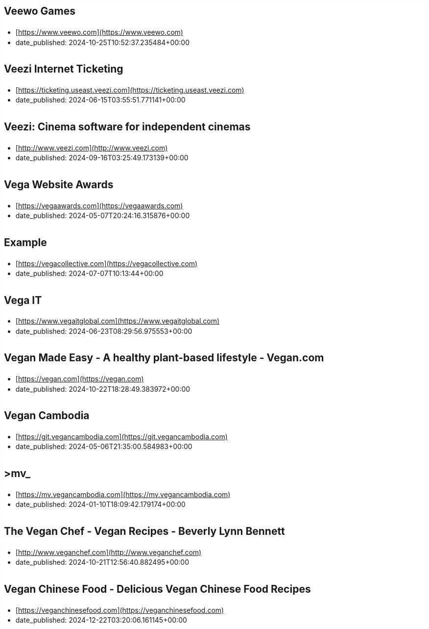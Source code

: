  ## Veewo Games
 - [https://www.veewo.com](https://www.veewo.com)
 - date_published: 2024-10-25T10:52:37.235484+00:00

 ## Veezi Internet Ticketing
 - [https://ticketing.useast.veezi.com](https://ticketing.useast.veezi.com)
 - date_published: 2024-06-15T03:55:51.771141+00:00

 ## Veezi: Cinema software for independent cinemas
 - [http://www.veezi.com](http://www.veezi.com)
 - date_published: 2024-09-16T03:25:49.173139+00:00

 ## Vega Website Awards
 - [https://vegaawards.com](https://vegaawards.com)
 - date_published: 2024-05-07T20:24:16.315876+00:00

 ## Example
 - [https://vegacollective.com](https://vegacollective.com)
 - date_published: 2024-07-07T10:13:44+00:00

 ## Vega IT
 - [https://www.vegaitglobal.com](https://www.vegaitglobal.com)
 - date_published: 2024-06-23T08:29:56.975553+00:00

 ## Vegan Made Easy - A healthy plant-based lifestyle - Vegan.com
 - [https://vegan.com](https://vegan.com)
 - date_published: 2024-10-22T18:28:49.383972+00:00

 ## Vegan Cambodia
 - [https://git.vegancambodia.com](https://git.vegancambodia.com)
 - date_published: 2024-05-06T21:35:00.584983+00:00

 ## >mv_
 - [https://mv.vegancambodia.com](https://mv.vegancambodia.com)
 - date_published: 2024-01-10T18:09:42.179174+00:00

 ## The Vegan Chef - Vegan Recipes - Beverly Lynn Bennett
 - [http://www.veganchef.com](http://www.veganchef.com)
 - date_published: 2024-10-21T12:56:40.882495+00:00

 ## Vegan Chinese Food - Delicious Vegan Chinese Food Recipes
 - [https://veganchinesefood.com](https://veganchinesefood.com)
 - date_published: 2024-12-22T03:20:06.161145+00:00
